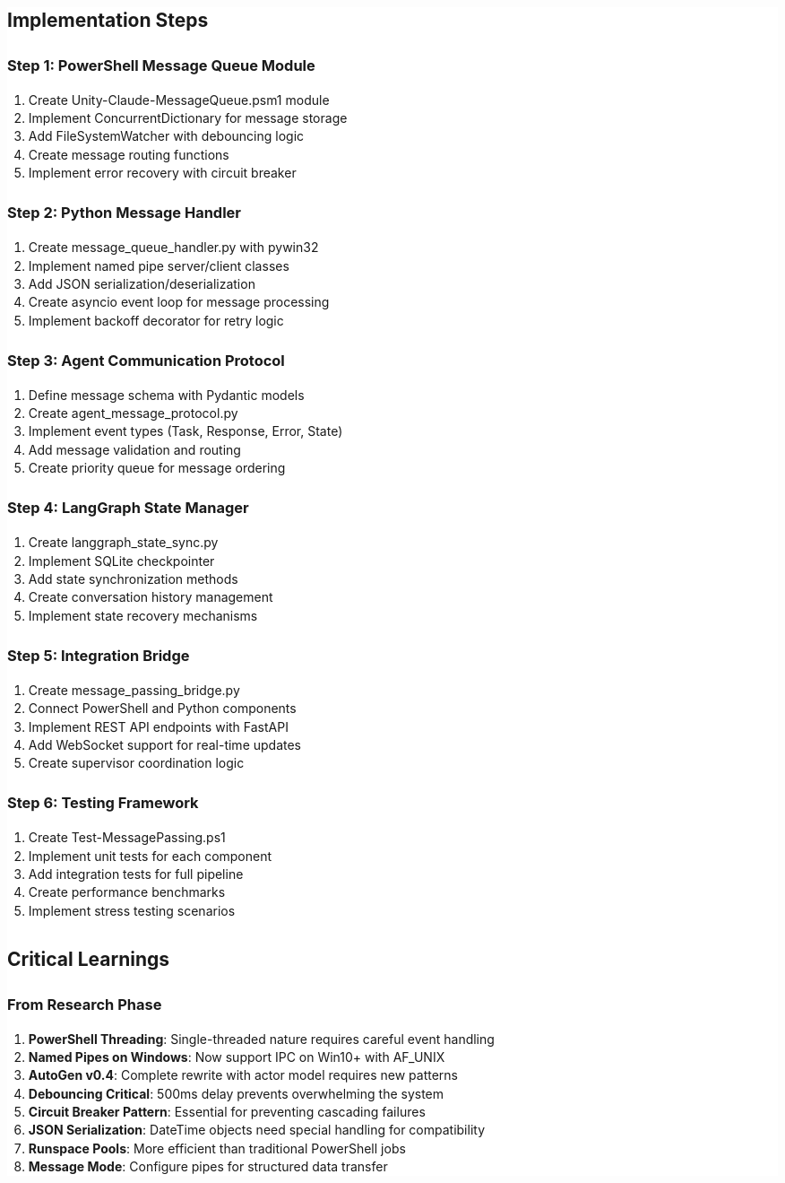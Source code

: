 ## Implementation Steps

### Step 1: PowerShell Message Queue Module
1. Create Unity-Claude-MessageQueue.psm1 module
2. Implement ConcurrentDictionary for message storage
3. Add FileSystemWatcher with debouncing logic
4. Create message routing functions
5. Implement error recovery with circuit breaker

### Step 2: Python Message Handler
1. Create message_queue_handler.py with pywin32
2. Implement named pipe server/client classes
3. Add JSON serialization/deserialization
4. Create asyncio event loop for message processing
5. Implement backoff decorator for retry logic

### Step 3: Agent Communication Protocol
1. Define message schema with Pydantic models
2. Create agent_message_protocol.py
3. Implement event types (Task, Response, Error, State)
4. Add message validation and routing
5. Create priority queue for message ordering

### Step 4: LangGraph State Manager
1. Create langgraph_state_sync.py
2. Implement SQLite checkpointer
3. Add state synchronization methods
4. Create conversation history management
5. Implement state recovery mechanisms

### Step 5: Integration Bridge
1. Create message_passing_bridge.py
2. Connect PowerShell and Python components
3. Implement REST API endpoints with FastAPI
4. Add WebSocket support for real-time updates
5. Create supervisor coordination logic

### Step 6: Testing Framework
1. Create Test-MessagePassing.ps1
2. Implement unit tests for each component
3. Add integration tests for full pipeline
4. Create performance benchmarks
5. Implement stress testing scenarios

## Critical Learnings

### From Research Phase
1. **PowerShell Threading**: Single-threaded nature requires careful event handling
2. **Named Pipes on Windows**: Now support IPC on Win10+ with AF_UNIX
3. **AutoGen v0.4**: Complete rewrite with actor model requires new patterns
4. **Debouncing Critical**: 500ms delay prevents overwhelming the system
5. **Circuit Breaker Pattern**: Essential for preventing cascading failures
6. **JSON Serialization**: DateTime objects need special handling for compatibility
7. **Runspace Pools**: More efficient than traditional PowerShell jobs
8. **Message Mode**: Configure pipes for structured data transfer